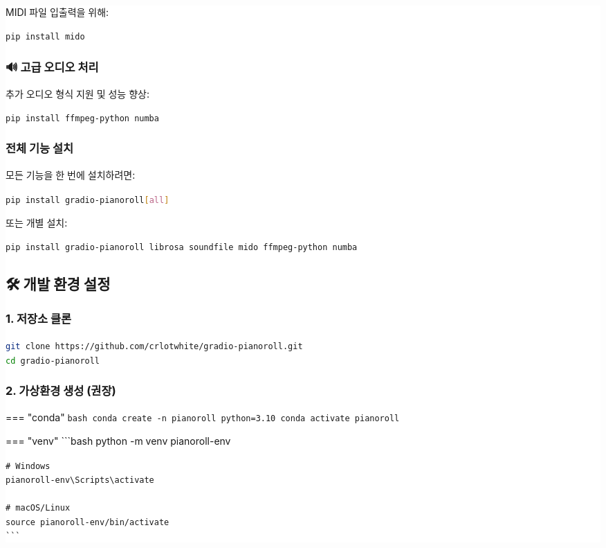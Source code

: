 MIDI 파일 입출력을 위해:

```bash
pip install mido
```

### 🔊 고급 오디오 처리

추가 오디오 형식 지원 및 성능 향상:

```bash
pip install ffmpeg-python numba
```

### 전체 기능 설치

모든 기능을 한 번에 설치하려면:

```bash
pip install gradio-pianoroll[all]
```

또는 개별 설치:

```bash
pip install gradio-pianoroll librosa soundfile mido ffmpeg-python numba
```

## 🛠️ 개발 환경 설정

### 1. 저장소 클론

```bash
git clone https://github.com/crlotwhite/gradio-pianoroll.git
cd gradio-pianoroll
```

### 2. 가상환경 생성 (권장)

=== "conda"
    ```bash
    conda create -n pianoroll python=3.10
    conda activate pianoroll
    ```

=== "venv"
    ```bash
    python -m venv pianoroll-env
    
    # Windows
    pianoroll-env\Scripts\activate
    
    # macOS/Linux
    source pianoroll-env/bin/activate
    ```

